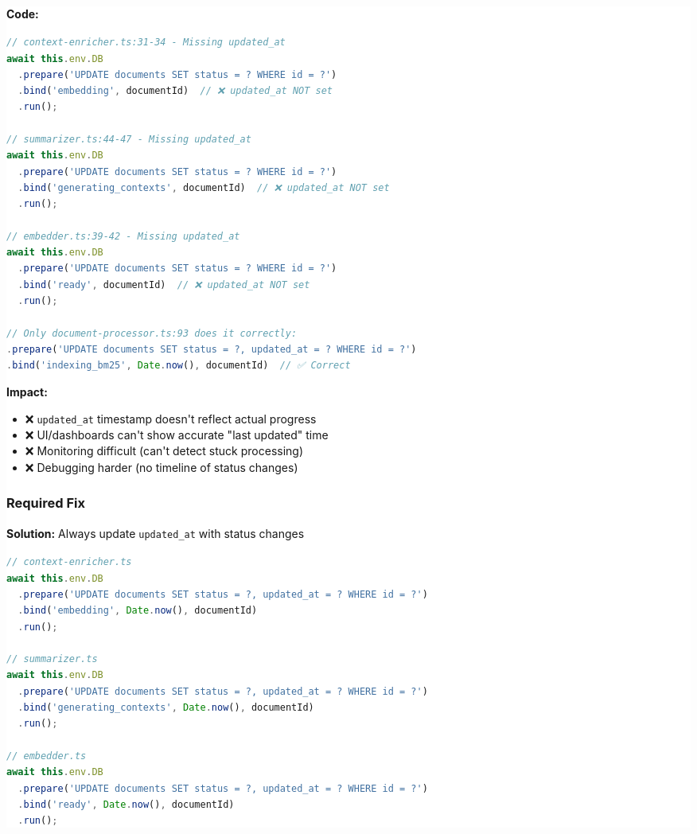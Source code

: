 **Code:**
```typescript
// context-enricher.ts:31-34 - Missing updated_at
await this.env.DB
  .prepare('UPDATE documents SET status = ? WHERE id = ?')
  .bind('embedding', documentId)  // ❌ updated_at NOT set
  .run();

// summarizer.ts:44-47 - Missing updated_at
await this.env.DB
  .prepare('UPDATE documents SET status = ? WHERE id = ?')
  .bind('generating_contexts', documentId)  // ❌ updated_at NOT set
  .run();

// embedder.ts:39-42 - Missing updated_at
await this.env.DB
  .prepare('UPDATE documents SET status = ? WHERE id = ?')
  .bind('ready', documentId)  // ❌ updated_at NOT set
  .run();

// Only document-processor.ts:93 does it correctly:
.prepare('UPDATE documents SET status = ?, updated_at = ? WHERE id = ?')
.bind('indexing_bm25', Date.now(), documentId)  // ✅ Correct
```

**Impact:**
- ❌ `updated_at` timestamp doesn't reflect actual progress
- ❌ UI/dashboards can't show accurate "last updated" time
- ❌ Monitoring difficult (can't detect stuck processing)
- ❌ Debugging harder (no timeline of status changes)

### Required Fix

**Solution:** Always update `updated_at` with status changes

```typescript
// context-enricher.ts
await this.env.DB
  .prepare('UPDATE documents SET status = ?, updated_at = ? WHERE id = ?')
  .bind('embedding', Date.now(), documentId)
  .run();

// summarizer.ts
await this.env.DB
  .prepare('UPDATE documents SET status = ?, updated_at = ? WHERE id = ?')
  .bind('generating_contexts', Date.now(), documentId)
  .run();

// embedder.ts
await this.env.DB
  .prepare('UPDATE documents SET status = ?, updated_at = ? WHERE id = ?')
  .bind('ready', Date.now(), documentId)
  .run();
```
